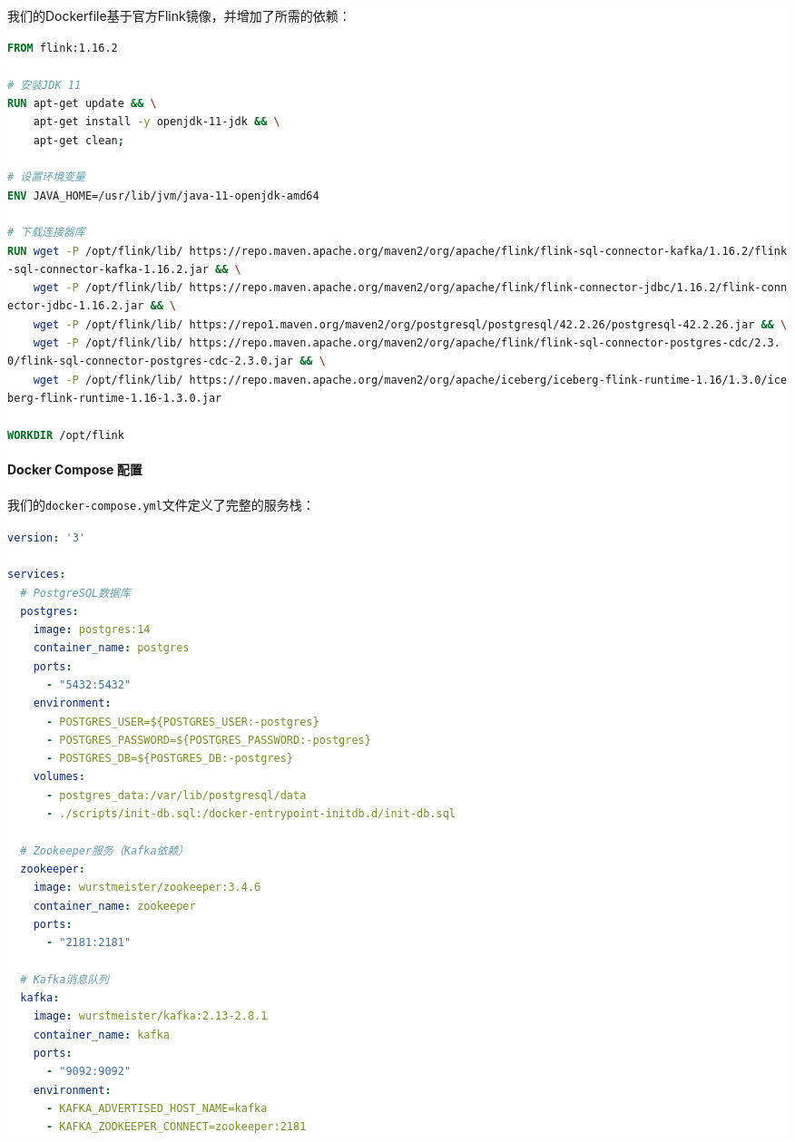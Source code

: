 我们的Dockerfile基于官方Flink镜像，并增加了所需的依赖：

```dockerfile
FROM flink:1.16.2

# 安装JDK 11
RUN apt-get update && \
    apt-get install -y openjdk-11-jdk && \
    apt-get clean;

# 设置环境变量
ENV JAVA_HOME=/usr/lib/jvm/java-11-openjdk-amd64

# 下载连接器库
RUN wget -P /opt/flink/lib/ https://repo.maven.apache.org/maven2/org/apache/flink/flink-sql-connector-kafka/1.16.2/flink-sql-connector-kafka-1.16.2.jar && \
    wget -P /opt/flink/lib/ https://repo.maven.apache.org/maven2/org/apache/flink/flink-connector-jdbc/1.16.2/flink-connector-jdbc-1.16.2.jar && \
    wget -P /opt/flink/lib/ https://repo1.maven.org/maven2/org/postgresql/postgresql/42.2.26/postgresql-42.2.26.jar && \
    wget -P /opt/flink/lib/ https://repo.maven.apache.org/maven2/org/apache/flink/flink-sql-connector-postgres-cdc/2.3.0/flink-sql-connector-postgres-cdc-2.3.0.jar && \
    wget -P /opt/flink/lib/ https://repo.maven.apache.org/maven2/org/apache/iceberg/iceberg-flink-runtime-1.16/1.3.0/iceberg-flink-runtime-1.16-1.3.0.jar

WORKDIR /opt/flink
```

#### Docker Compose 配置

我们的`docker-compose.yml`文件定义了完整的服务栈：

```yaml
version: '3'

services:
  # PostgreSQL数据库
  postgres:
    image: postgres:14
    container_name: postgres
    ports:
      - "5432:5432"
    environment:
      - POSTGRES_USER=${POSTGRES_USER:-postgres}
      - POSTGRES_PASSWORD=${POSTGRES_PASSWORD:-postgres}
      - POSTGRES_DB=${POSTGRES_DB:-postgres}
    volumes:
      - postgres_data:/var/lib/postgresql/data
      - ./scripts/init-db.sql:/docker-entrypoint-initdb.d/init-db.sql

  # Zookeeper服务（Kafka依赖）
  zookeeper:
    image: wurstmeister/zookeeper:3.4.6
    container_name: zookeeper
    ports:
      - "2181:2181"

  # Kafka消息队列
  kafka:
    image: wurstmeister/kafka:2.13-2.8.1
    container_name: kafka
    ports:
      - "9092:9092"
    environment:
      - KAFKA_ADVERTISED_HOST_NAME=kafka
      - KAFKA_ZOOKEEPER_CONNECT=zookeeper:2181
```
